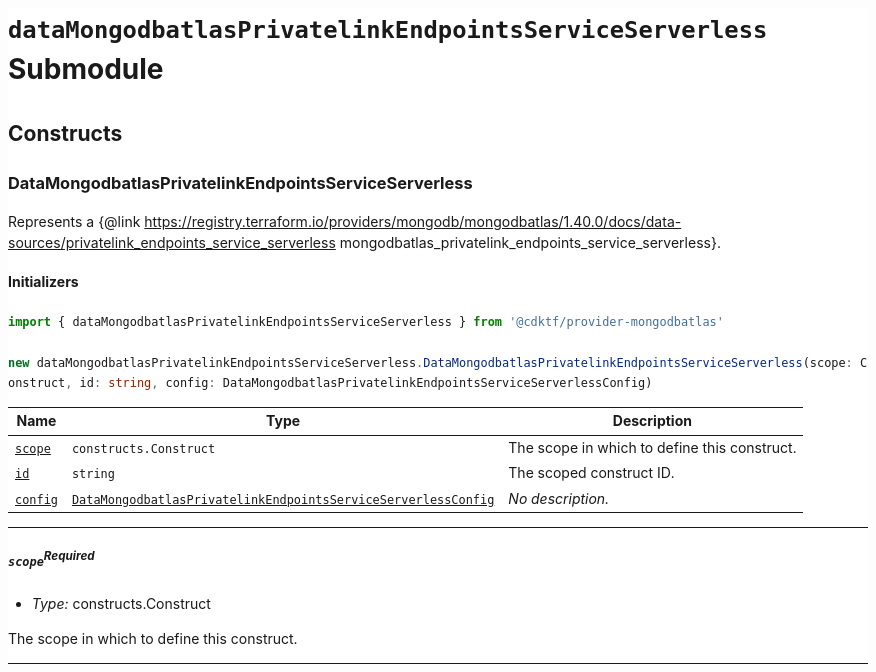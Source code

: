 # `dataMongodbatlasPrivatelinkEndpointsServiceServerless` Submodule <a name="`dataMongodbatlasPrivatelinkEndpointsServiceServerless` Submodule" id="@cdktf/provider-mongodbatlas.dataMongodbatlasPrivatelinkEndpointsServiceServerless"></a>

## Constructs <a name="Constructs" id="Constructs"></a>

### DataMongodbatlasPrivatelinkEndpointsServiceServerless <a name="DataMongodbatlasPrivatelinkEndpointsServiceServerless" id="@cdktf/provider-mongodbatlas.dataMongodbatlasPrivatelinkEndpointsServiceServerless.DataMongodbatlasPrivatelinkEndpointsServiceServerless"></a>

Represents a {@link https://registry.terraform.io/providers/mongodb/mongodbatlas/1.40.0/docs/data-sources/privatelink_endpoints_service_serverless mongodbatlas_privatelink_endpoints_service_serverless}.

#### Initializers <a name="Initializers" id="@cdktf/provider-mongodbatlas.dataMongodbatlasPrivatelinkEndpointsServiceServerless.DataMongodbatlasPrivatelinkEndpointsServiceServerless.Initializer"></a>

```typescript
import { dataMongodbatlasPrivatelinkEndpointsServiceServerless } from '@cdktf/provider-mongodbatlas'

new dataMongodbatlasPrivatelinkEndpointsServiceServerless.DataMongodbatlasPrivatelinkEndpointsServiceServerless(scope: Construct, id: string, config: DataMongodbatlasPrivatelinkEndpointsServiceServerlessConfig)
```

| **Name** | **Type** | **Description** |
| --- | --- | --- |
| <code><a href="#@cdktf/provider-mongodbatlas.dataMongodbatlasPrivatelinkEndpointsServiceServerless.DataMongodbatlasPrivatelinkEndpointsServiceServerless.Initializer.parameter.scope">scope</a></code> | <code>constructs.Construct</code> | The scope in which to define this construct. |
| <code><a href="#@cdktf/provider-mongodbatlas.dataMongodbatlasPrivatelinkEndpointsServiceServerless.DataMongodbatlasPrivatelinkEndpointsServiceServerless.Initializer.parameter.id">id</a></code> | <code>string</code> | The scoped construct ID. |
| <code><a href="#@cdktf/provider-mongodbatlas.dataMongodbatlasPrivatelinkEndpointsServiceServerless.DataMongodbatlasPrivatelinkEndpointsServiceServerless.Initializer.parameter.config">config</a></code> | <code><a href="#@cdktf/provider-mongodbatlas.dataMongodbatlasPrivatelinkEndpointsServiceServerless.DataMongodbatlasPrivatelinkEndpointsServiceServerlessConfig">DataMongodbatlasPrivatelinkEndpointsServiceServerlessConfig</a></code> | *No description.* |

---

##### `scope`<sup>Required</sup> <a name="scope" id="@cdktf/provider-mongodbatlas.dataMongodbatlasPrivatelinkEndpointsServiceServerless.DataMongodbatlasPrivatelinkEndpointsServiceServerless.Initializer.parameter.scope"></a>

- *Type:* constructs.Construct

The scope in which to define this construct.

---
